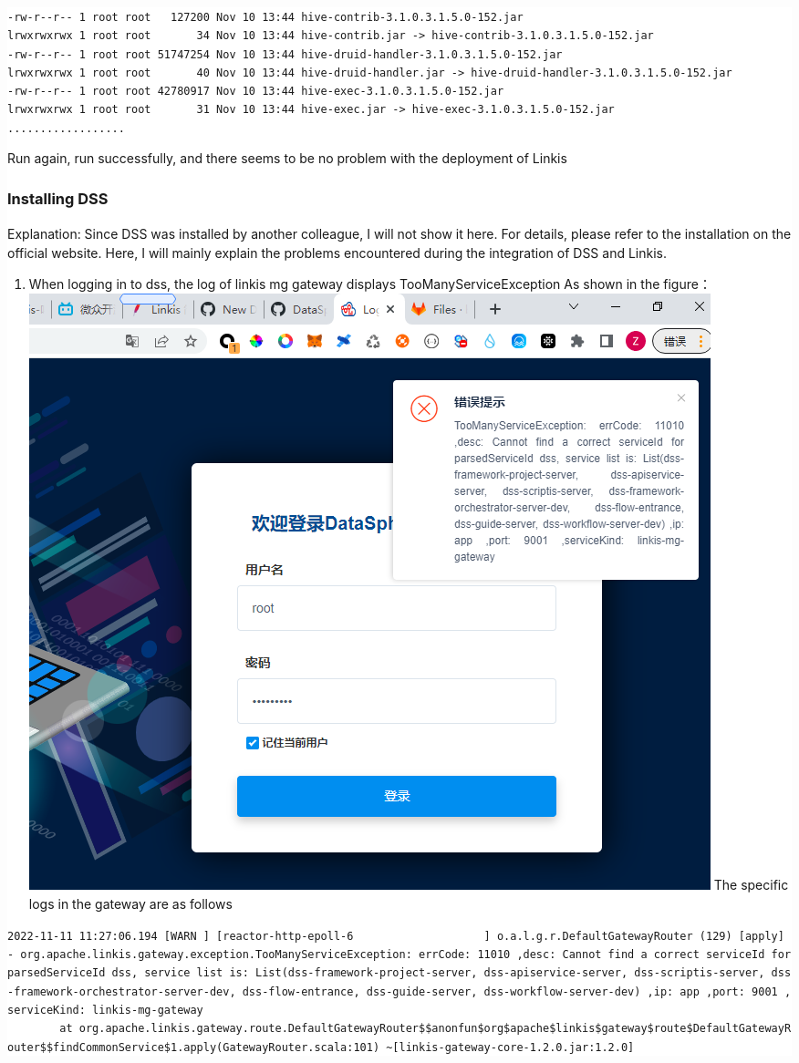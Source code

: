 ```
-rw-r--r-- 1 root root   127200 Nov 10 13:44 hive-contrib-3.1.0.3.1.5.0-152.jar
lrwxrwxrwx 1 root root       34 Nov 10 13:44 hive-contrib.jar -> hive-contrib-3.1.0.3.1.5.0-152.jar
-rw-r--r-- 1 root root 51747254 Nov 10 13:44 hive-druid-handler-3.1.0.3.1.5.0-152.jar
lrwxrwxrwx 1 root root       40 Nov 10 13:44 hive-druid-handler.jar -> hive-druid-handler-3.1.0.3.1.5.0-152.jar
-rw-r--r-- 1 root root 42780917 Nov 10 13:44 hive-exec-3.1.0.3.1.5.0-152.jar
lrwxrwxrwx 1 root root       31 Nov 10 13:44 hive-exec.jar -> hive-exec-3.1.0.3.1.5.0-152.jar
..................
```
Run again, run successfully, and there seems to be no problem with the deployment of Linkis

### Installing DSS
Explanation: Since DSS was installed by another colleague, I will not show it here. For details, please refer to the installation on the official website. Here, I will mainly explain the problems encountered during the integration of DSS and Linkis.
1. When logging in to dss, the log of linkis mg gateway displays TooManyServiceException
   As shown in the figure：
   ![](/static/Images/blog/install-dss.png)
   The specific logs in the gateway are as follows
```
2022-11-11 11:27:06.194 [WARN ] [reactor-http-epoll-6                    ] o.a.l.g.r.DefaultGatewayRouter (129) [apply] - org.apache.linkis.gateway.exception.TooManyServiceException: errCode: 11010 ,desc: Cannot find a correct serviceId for parsedServiceId dss, service list is: List(dss-framework-project-server, dss-apiservice-server, dss-scriptis-server, dss-framework-orchestrator-server-dev, dss-flow-entrance, dss-guide-server, dss-workflow-server-dev) ,ip: app ,port: 9001 ,serviceKind: linkis-mg-gateway
        at org.apache.linkis.gateway.route.DefaultGatewayRouter$$anonfun$org$apache$linkis$gateway$route$DefaultGatewayRouter$$findCommonService$1.apply(GatewayRouter.scala:101) ~[linkis-gateway-core-1.2.0.jar:1.2.0]
```